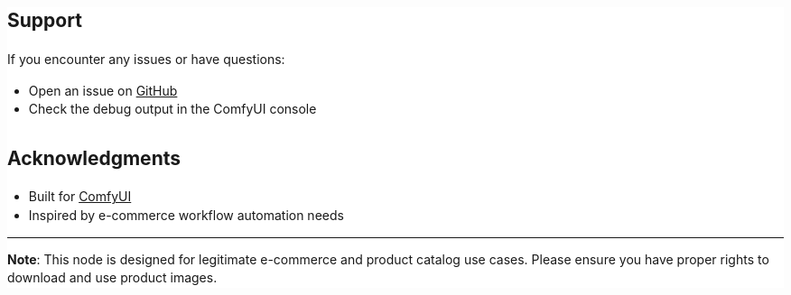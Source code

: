 ## Support

If you encounter any issues or have questions:
- Open an issue on [GitHub](https://github.com/Yimeil/comfyui-excel-product-collage/issues)
- Check the debug output in the ComfyUI console

## Acknowledgments

- Built for [ComfyUI](https://github.com/comfyanonymous/ComfyUI)
- Inspired by e-commerce workflow automation needs

---

**Note**: This node is designed for legitimate e-commerce and product catalog use cases. Please ensure you have proper rights to download and use product images.